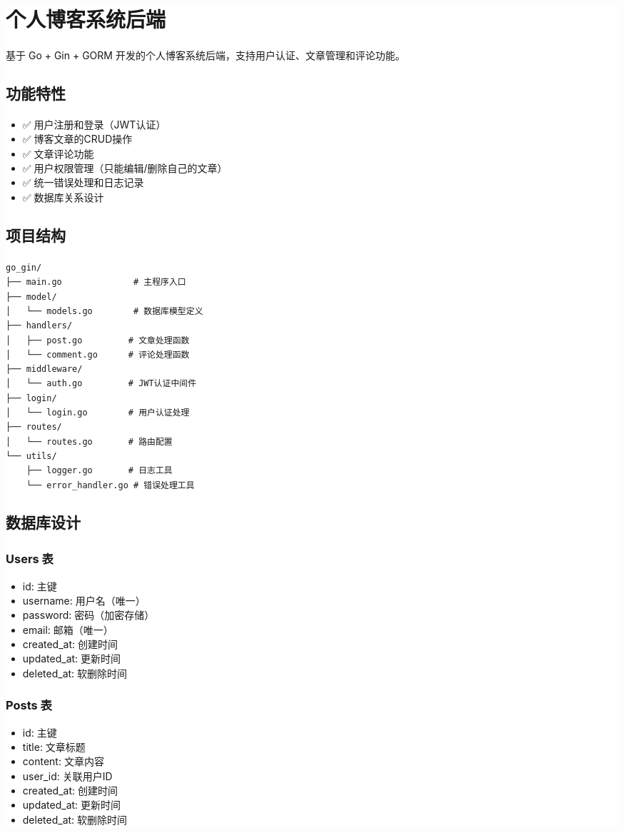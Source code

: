 # 个人博客系统后端

基于 Go + Gin + GORM 开发的个人博客系统后端，支持用户认证、文章管理和评论功能。

## 功能特性

- ✅ 用户注册和登录（JWT认证）
- ✅ 博客文章的CRUD操作
- ✅ 文章评论功能
- ✅ 用户权限管理（只能编辑/删除自己的文章）
- ✅ 统一错误处理和日志记录
- ✅ 数据库关系设计

## 项目结构

```
go_gin/
├── main.go              # 主程序入口
├── model/
│   └── models.go        # 数据库模型定义
├── handlers/
│   ├── post.go         # 文章处理函数
│   └── comment.go      # 评论处理函数
├── middleware/
│   └── auth.go         # JWT认证中间件
├── login/
│   └── login.go        # 用户认证处理
├── routes/
│   └── routes.go       # 路由配置
└── utils/
    ├── logger.go       # 日志工具
    └── error_handler.go # 错误处理工具
```

## 数据库设计

### Users 表
- id: 主键
- username: 用户名（唯一）
- password: 密码（加密存储）
- email: 邮箱（唯一）
- created_at: 创建时间
- updated_at: 更新时间
- deleted_at: 软删除时间

### Posts 表
- id: 主键
- title: 文章标题
- content: 文章内容
- user_id: 关联用户ID
- created_at: 创建时间
- updated_at: 更新时间
- deleted_at: 软删除时间
